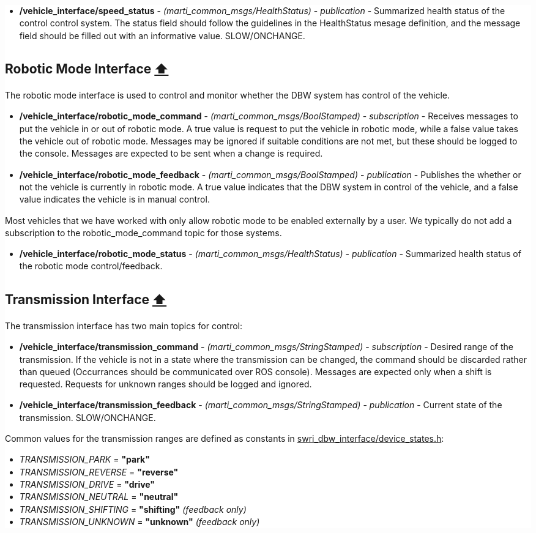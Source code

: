 - **/vehicle_interface/speed_status** -
*(marti_common_msgs/HealthStatus)* - *publication* - Summarized health
status of the control control system.  The status field should follow the
guidelines in the HealthStatus mesage definition, and the message
field should be filled out with an informative value. SLOW/ONCHANGE.

## Robotic Mode Interface [⬆](#swri_dbw_interface)

The robotic mode interface is used to control and monitor whether the
DBW system has control of the vehicle.

- **/vehicle_interface/robotic_mode_command** -
   *(marti_common_msgs/BoolStamped)* - *subscription* - Receives
   messages to put the vehicle in or out of robotic mode.  A true
   value is request to put the vehicle in robotic mode, while a false
   value takes the vehicle out of robotic mode.  Messages may be
   ignored if suitable conditions are not met, but these should be
   logged to the console.  Messages are expected to be sent when a
   change is required.

- **/vehicle_interface/robotic_mode_feedback** -
   *(marti_common_msgs/BoolStamped)* - *publication* - Publishes the
   whether or not the vehicle is currently in robotic mode.  A true
   value indicates that the DBW system in control of the vehicle, and
   a false value indicates the vehicle is in manual control.

Most vehicles that we have worked with only allow robotic mode to be
enabled externally by a user.  We typically do not add a subscription
to the robotic_mode_command topic for those systems.

- **/vehicle_interface/robotic_mode_status** -
   *(marti_common_msgs/HealthStatus)* - *publication* - Summarized health status of
   the robotic mode control/feedback.


## Transmission Interface [⬆](#swri_dbw_interface)

The transmission interface has two main topics for control:

- **/vehicle_interface/transmission_command** -
   *(marti_common_msgs/StringStamped)* - *subscription* - Desired
   range of the transmission.  If the vehicle is not in a state where
   the transmission can be changed, the command should be discarded
   rather than queued (Occurrances should be communicated over ROS
   console).  Messages are expected only when a shift is requested.
   Requests for unknown ranges should be logged and ignored.

- **/vehicle_interface/transmission_feedback** -
   *(marti_common_msgs/StringStamped)* - *publication* - Current state
   of the transmission.  SLOW/ONCHANGE.

Common values for the transmission ranges are defined as constants in
[swri_dbw_interface/device_states.h](../include/swri_dbw_interface/device_states.h):
  - *TRANSMISSION_PARK* = **"park"**
  - *TRANSMISSION_REVERSE* = **"reverse"**
  - *TRANSMISSION_DRIVE* = **"drive"**
  - *TRANSMISSION_NEUTRAL* = **"neutral"**
  - *TRANSMISSION_SHIFTING* = **"shifting"** *(feedback only)*
  - *TRANSMISSION_UNKNOWN* = **"unknown"** *(feedback only)*
